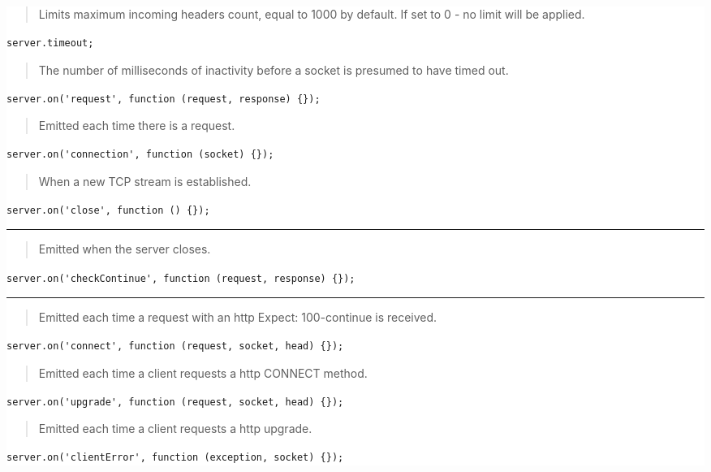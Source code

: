 
> Limits maximum incoming headers count, equal to 1000 by default. If set to 0 - no limit will be applied.
> 

```
server.timeout;
```

> The number of milliseconds of inactivity before a socket is presumed to have timed out.
> 

```
server.on('request', function (request, response) {});
```

> Emitted each time there is a request.
> 

```
server.on('connection', function (socket) {});
```

> When a new TCP stream is established.
> 

```
server.on('close', function () {});
```

---

> Emitted when the server closes.
> 

```
server.on('checkContinue', function (request, response) {});
```

---

> Emitted each time a request with an http Expect: 100-continue is received.
> 

```
server.on('connect', function (request, socket, head) {});
```

> Emitted each time a client requests a http CONNECT method.
> 

```
server.on('upgrade', function (request, socket, head) {});
```

> Emitted each time a client requests a http upgrade.
> 

```
server.on('clientError', function (exception, socket) {});
```
